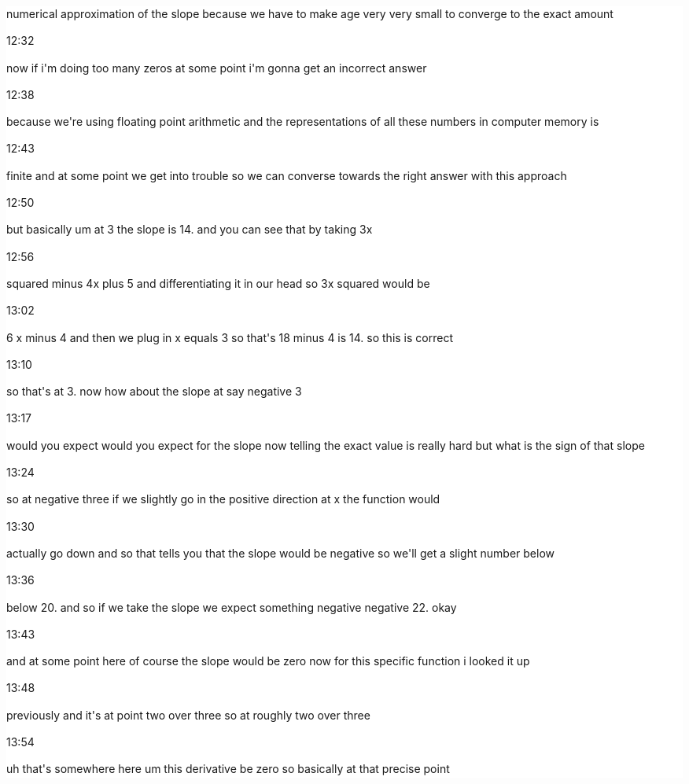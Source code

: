 numerical approximation of the slope because we have to make age very very small to converge to the exact amount

12:32

now if i'm doing too many zeros at some point i'm gonna get an incorrect answer

12:38

because we're using floating point arithmetic and the representations of all these numbers in computer memory is

12:43

finite and at some point we get into trouble so we can converse towards the right answer with this approach

12:50

but basically um at 3 the slope is 14. and you can see that by taking 3x

12:56

squared minus 4x plus 5 and differentiating it in our head so 3x squared would be

13:02

6 x minus 4 and then we plug in x equals 3 so that's 18 minus 4 is 14. so this is correct

13:10

so that's at 3. now how about the slope at say negative 3

13:17

would you expect would you expect for the slope now telling the exact value is really hard but what is the sign of that slope

13:24

so at negative three if we slightly go in the positive direction at x the function would

13:30

actually go down and so that tells you that the slope would be negative so we'll get a slight number below

13:36

below 20. and so if we take the slope we expect something negative negative 22. okay

13:43

and at some point here of course the slope would be zero now for this specific function i looked it up

13:48

previously and it's at point two over three so at roughly two over three

13:54

uh that's somewhere here um this derivative be zero so basically at that precise point
